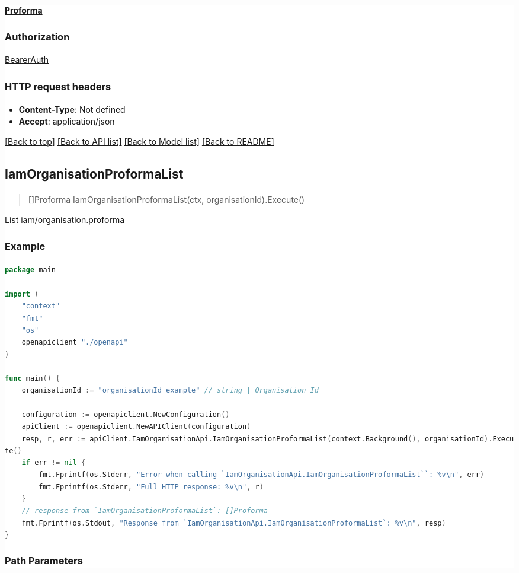 [**Proforma**](Proforma.md)

### Authorization

[BearerAuth](../README.md#BearerAuth)

### HTTP request headers

- **Content-Type**: Not defined
- **Accept**: application/json

[[Back to top]](#) [[Back to API list]](../README.md#documentation-for-api-endpoints)
[[Back to Model list]](../README.md#documentation-for-models)
[[Back to README]](../README.md)


## IamOrganisationProformaList

> []Proforma IamOrganisationProformaList(ctx, organisationId).Execute()

List iam/organisation.proforma



### Example

```go
package main

import (
    "context"
    "fmt"
    "os"
    openapiclient "./openapi"
)

func main() {
    organisationId := "organisationId_example" // string | Organisation Id

    configuration := openapiclient.NewConfiguration()
    apiClient := openapiclient.NewAPIClient(configuration)
    resp, r, err := apiClient.IamOrganisationApi.IamOrganisationProformaList(context.Background(), organisationId).Execute()
    if err != nil {
        fmt.Fprintf(os.Stderr, "Error when calling `IamOrganisationApi.IamOrganisationProformaList``: %v\n", err)
        fmt.Fprintf(os.Stderr, "Full HTTP response: %v\n", r)
    }
    // response from `IamOrganisationProformaList`: []Proforma
    fmt.Fprintf(os.Stdout, "Response from `IamOrganisationApi.IamOrganisationProformaList`: %v\n", resp)
}
```

### Path Parameters
